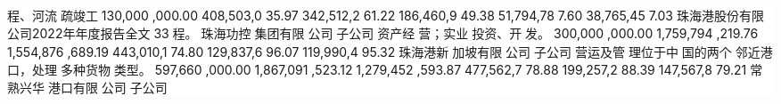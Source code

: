 程、河流
疏竣工
130,000
,000.00
408,503,0
35.97
342,512,2
61.22
186,460,9
49.38
51,794,78
7.60
38,765,45
7.03
珠海港股份有限公司2022年年度报告全文
33
程。
珠海功控
集团有限
公司
子公司
资产经
营；实业
投资、开
发。
300,000
,000.00
1,759,794
,219.76
1,554,876
,689.19
443,010,1
74.80
129,837,6
96.07
119,990,4
95.32
珠海港新
加坡有限
公司
子公司
营运及管
理位于中
国的两个
邻近港
口，处理
多种货物
类型。
597,660
,000.00
1,867,091
,523.12
1,279,452
,593.87
477,562,7
78.88
199,257,2
88.39
147,567,8
79.21
常熟兴华
港口有限
公司
子公司